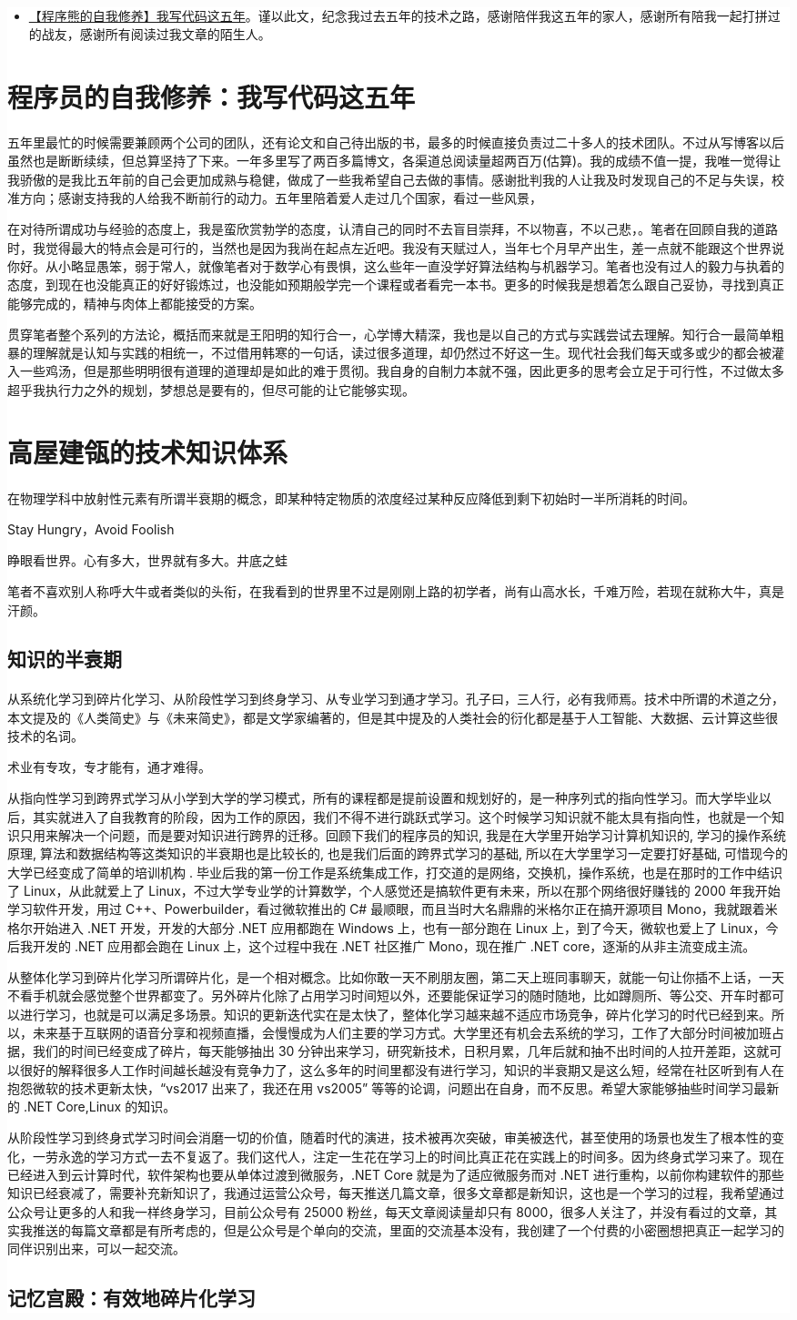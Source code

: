 - [【程序熊的自我修养】我写代码这五年](https://zhuanlan.zhihu.com/p/24884338)。谨以此文，纪念我过去五年的技术之路，感谢陪伴我这五年的家人，感谢所有陪我一起打拼过的战友，感谢所有阅读过我文章的陌生人。

# 程序员的自我修养：我写代码这五年

五年里最忙的时候需要兼顾两个公司的团队，还有论文和自己待出版的书，最多的时候直接负责过二十多人的技术团队。不过从写博客以后虽然也是断断续续，但总算坚持了下来。一年多里写了两百多篇博文，各渠道总阅读量超两百万(估算)。我的成绩不值一提，我唯一觉得让我骄傲的是我比五年前的自己会更加成熟与稳健，做成了一些我希望自己去做的事情。感谢批判我的人让我及时发现自己的不足与失误，校准方向；感谢支持我的人给我不断前行的动力。五年里陪着爱人走过几个国家，看过一些风景，

在对待所谓成功与经验的态度上，我是蛮欣赏勃学的态度，认清自己的同时不去盲目崇拜，不以物喜，不以己悲，。笔者在回顾自我的道路时，我觉得最大的特点会是可行的，当然也是因为我尚在起点左近吧。我没有天赋过人，当年七个月早产出生，差一点就不能跟这个世界说你好。从小略显愚笨，弱于常人，就像笔者对于数学心有畏惧，这么些年一直没学好算法结构与机器学习。笔者也没有过人的毅力与执着的态度，到现在也没能真正的好好锻炼过，也没能如预期般学完一个课程或者看完一本书。更多的时候我是想着怎么跟自己妥协，寻找到真正能够完成的，精神与肉体上都能接受的方案。

贯穿笔者整个系列的方法论，概括而来就是王阳明的知行合一，心学博大精深，我也是以自己的方式与实践尝试去理解。知行合一最简单粗暴的理解就是认知与实践的相统一，不过借用韩寒的一句话，读过很多道理，却仍然过不好这一生。现代社会我们每天或多或少的都会被灌入一些鸡汤，但是那些明明很有道理的道理却是如此的难于贯彻。我自身的自制力本就不强，因此更多的思考会立足于可行性，不过做太多超乎我执行力之外的规划，梦想总是要有的，但尽可能的让它能够实现。

# 高屋建瓴的技术知识体系

在物理学科中放射性元素有所谓半衰期的概念，即某种特定物质的浓度经过某种反应降低到剩下初始时一半所消耗的时间。

Stay Hungry，Avoid Foolish

睁眼看世界。心有多大，世界就有多大。井底之蛙

笔者不喜欢别人称呼大牛或者类似的头衔，在我看到的世界里不过是刚刚上路的初学者，尚有山高水长，千难万险，若现在就称大牛，真是汗颜。

## 知识的半衰期

从系统化学习到碎片化学习、从阶段性学习到终身学习、从专业学习到通才学习。孔子曰，三人行，必有我师焉。技术中所谓的术道之分，本文提及的《人类简史》与《未来简史》，都是文学家编著的，但是其中提及的人类社会的衍化都是基于人工智能、大数据、云计算这些很技术的名词。

术业有专攻，专才能有，通才难得。

从指向性学习到跨界式学习从小学到大学的学习模式，所有的课程都是提前设置和规划好的，是一种序列式的指向性学习。而大学毕业以后，其实就进入了自我教育的阶段，因为工作的原因，我们不得不进行跳跃式学习。这个时候学习知识就不能太具有指向性，也就是一个知识只用来解决一个问题，而是要对知识进行跨界的迁移。回顾下我们的程序员的知识, 我是在大学里开始学习计算机知识的, 学习的操作系统原理, 算法和数据结构等这类知识的半衰期也是比较长的, 也是我们后面的跨界式学习的基础, 所以在大学里学习一定要打好基础, 可惜现今的大学已经变成了简单的培训机构 . 毕业后我的第一份工作是系统集成工作，打交道的是网络，交换机，操作系统，也是在那时的工作中结识了 Linux，从此就爱上了 Linux，不过大学专业学的计算数学，个人感觉还是搞软件更有未来，所以在那个网络很好赚钱的 2000 年我开始学习软件开发，用过 C++、Powerbuilder，看过微软推出的 C# 最顺眼，而且当时大名鼎鼎的米格尔正在搞开源项目 Mono，我就跟着米格尔开始进入 .NET 开发，开发的大部分 .NET 应用都跑在 Windows 上，也有一部分跑在 Linux 上，到了今天，微软也爱上了 Linux，今后我开发的 .NET 应用都会跑在 Linux 上，这个过程中我在 .NET 社区推广 Mono，现在推广 .NET core，逐渐的从非主流变成主流。

从整体化学习到碎片化学习所谓碎片化，是一个相对概念。比如你敢一天不刷朋友圈，第二天上班同事聊天，就能一句让你插不上话，一天不看手机就会感觉整个世界都变了。另外碎片化除了占用学习时间短以外，还要能保证学习的随时随地，比如蹲厕所、等公交、开车时都可以进行学习，也就是可以满足多场景。知识的更新迭代实在是太快了，整体化学习越来越不适应市场竞争，碎片化学习的时代已经到来。所以，未来基于互联网的语音分享和视频直播，会慢慢成为人们主要的学习方式。大学里还有机会去系统的学习，工作了大部分时间被加班占据，我们的时间已经变成了碎片，每天能够抽出 30 分钟出来学习，研究新技术，日积月累，几年后就和抽不出时间的人拉开差距，这就可以很好的解释很多人工作时间越长越没有竞争力了，这么多年的时间里都没有进行学习，知识的半衰期又是这么短，经常在社区听到有人在抱怨微软的技术更新太快，“vs2017 出来了，我还在用 vs2005” 等等的论调，问题出在自身，而不反思。希望大家能够抽些时间学习最新的 .NET Core,Linux 的知识。

从阶段性学习到终身式学习时间会消磨一切的价值，随着时代的演进，技术被再次突破，审美被迭代，甚至使用的场景也发生了根本性的变化，一劳永逸的学习方式一去不复返了。我们这代人，注定一生花在学习上的时间比真正花在实践上的时间多。因为终身式学习来了。现在已经进入到云计算时代，软件架构也要从单体过渡到微服务，.NET Core 就是为了适应微服务而对 .NET 进行重构，以前你构建软件的那些知识已经衰减了，需要补充新知识了，我通过运营公众号，每天推送几篇文章，很多文章都是新知识，这也是一个学习的过程，我希望通过公众号让更多的人和我一样终身学习，目前公众号有 25000 粉丝，每天文章阅读量却只有 8000，很多人关注了，并没有看过的文章，其实我推送的每篇文章都是有所考虑的，但是公众号是个单向的交流，里面的交流基本没有，我创建了一个付费的小密圈想把真正一起学习的同伴识别出来，可以一起交流。

## 记忆宫殿：有效地碎片化学习
